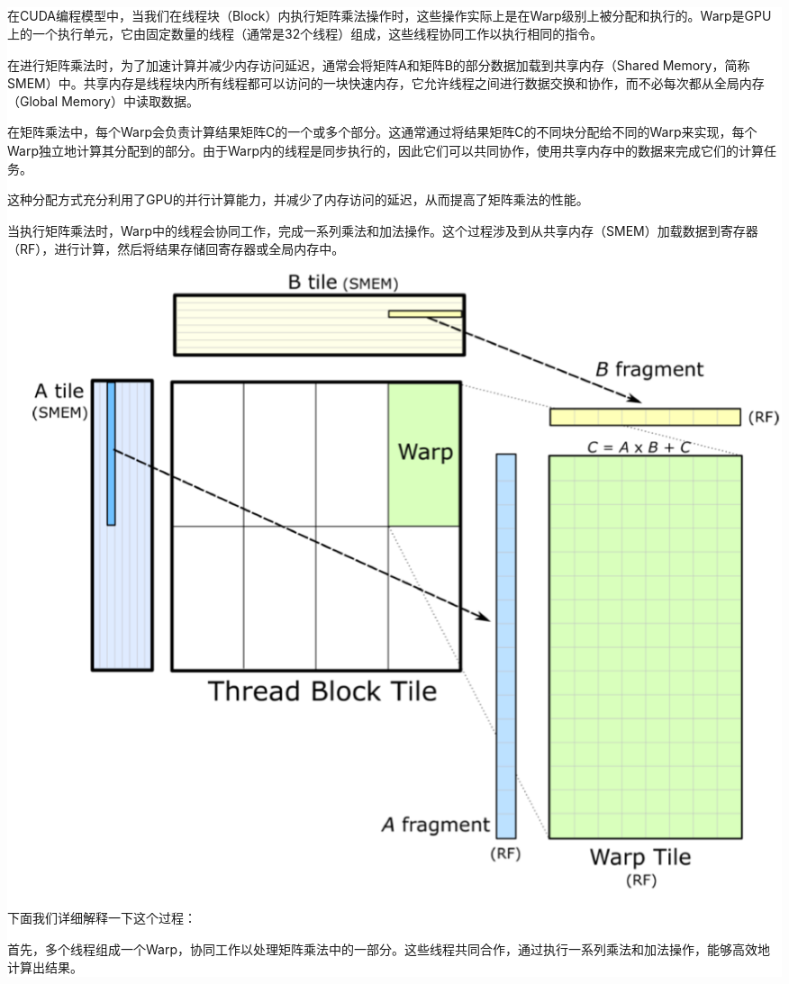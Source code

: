 
在CUDA编程模型中，当我们在线程块（Block）内执行矩阵乘法操作时，这些操作实际上是在Warp级别上被分配和执行的。Warp是GPU上的一个执行单元，它由固定数量的线程（通常是32个线程）组成，这些线程协同工作以执行相同的指令。

在进行矩阵乘法时，为了加速计算并减少内存访问延迟，通常会将矩阵A和矩阵B的部分数据加载到共享内存（Shared Memory，简称SMEM）中。共享内存是线程块内所有线程都可以访问的一块快速内存，它允许线程之间进行数据交换和协作，而不必每次都从全局内存（Global Memory）中读取数据。

在矩阵乘法中，每个Warp会负责计算结果矩阵C的一个或多个部分。这通常通过将结果矩阵C的不同块分配给不同的Warp来实现，每个Warp独立地计算其分配到的部分。由于Warp内的线程是同步执行的，因此它们可以共同协作，使用共享内存中的数据来完成它们的计算任务。

这种分配方式充分利用了GPU的并行计算能力，并减少了内存访问的延迟，从而提高了矩阵乘法的性能。

当执行矩阵乘法时，Warp中的线程会协同工作，完成一系列乘法和加法操作。这个过程涉及到从共享内存（SMEM）加载数据到寄存器（RF），进行计算，然后将结果存储回寄存器或全局内存中。

![Warp-level 的矩阵乘展开](images/03.deep_tc_11.png)

下面我们详细解释一下这个过程：

首先，多个线程组成一个Warp，协同工作以处理矩阵乘法中的一部分。这些线程共同合作，通过执行一系列乘法和加法操作，能够高效地计算出结果。

